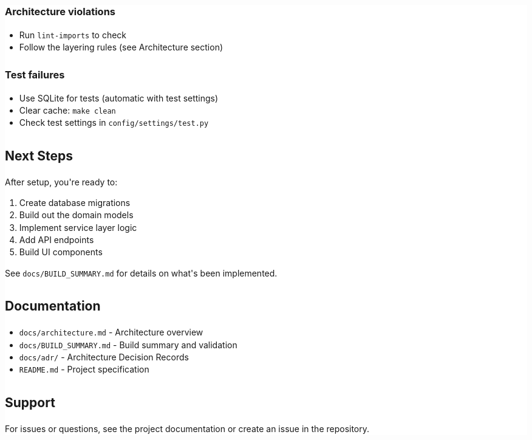 ### Architecture violations
- Run `lint-imports` to check
- Follow the layering rules (see Architecture section)

### Test failures
- Use SQLite for tests (automatic with test settings)
- Clear cache: `make clean`
- Check test settings in `config/settings/test.py`

## Next Steps

After setup, you're ready to:
1. Create database migrations
2. Build out the domain models
3. Implement service layer logic
4. Add API endpoints
5. Build UI components

See `docs/BUILD_SUMMARY.md` for details on what's been implemented.

## Documentation

- `docs/architecture.md` - Architecture overview
- `docs/BUILD_SUMMARY.md` - Build summary and validation
- `docs/adr/` - Architecture Decision Records
- `README.md` - Project specification

## Support

For issues or questions, see the project documentation or create an issue in the repository.
